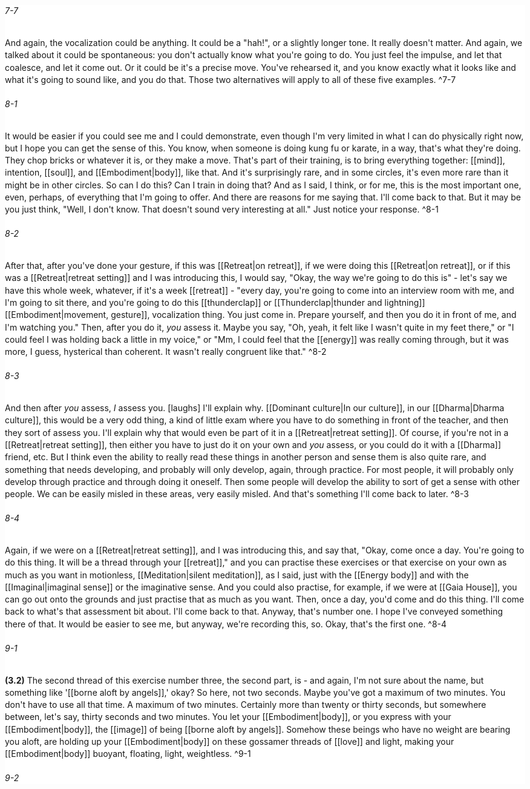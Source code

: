 ###### 7-7
And again, the vocalization could be anything. It could be a "hah!", or a slightly longer tone. It really doesn't matter. And again, we talked about it could be spontaneous: you don't actually know what you're going to do. You just feel the impulse, and let that coalesce, and let it come out. Or it could be it's a precise move. You've rehearsed it, and you know exactly what it looks like and what it's going to sound like, and you do that. Those two alternatives will apply to all of these five examples. ^7-7
###### 8-1
It would be easier if you could see me and I could demonstrate, even though I'm very limited in what I can do physically right now, but I hope you can get the sense of this. You know, when someone is doing kung fu or karate, in a way, that's what they're doing. They chop bricks or whatever it is, or they make a move. That's part of their training, is to bring everything together: [[mind]], intention, [[soul]], and [[Embodiment|body]], like that. And it's surprisingly rare, and in some circles, it's even more rare than it might be in other circles. So can I do this? Can I train in doing that? And as I said, I think, or for me, this is the most important one, even, perhaps, of everything that I'm going to offer. And there are reasons for me saying that. I'll come back to that. But it may be you just think, "Well, I don't know. That doesn't sound very interesting at all." Just notice your response. ^8-1
###### 8-2
After that, after you've done your gesture, if this was [[Retreat|on retreat]], if we were doing this [[Retreat|on retreat]], or if this was a [[Retreat|retreat setting]] and I was introducing this, I would say, "Okay, the way we're going to do this is" - let's say we have this whole week, whatever, if it's a week [[retreat]] - "every day, you're going to come into an interview room with me, and I'm going to sit there, and you're going to do this [[thunderclap]] or [[Thunderclap|thunder and lightning]] [[Embodiment|movement, gesture]], vocalization thing. You just come in. Prepare yourself, and then you do it in front of me, and I'm watching you." Then, after you do it, _you_ assess it. Maybe you say, "Oh, yeah, it felt like I wasn't quite in my feet there," or "I could feel I was holding back a little in my voice," or "Mm, I could feel that the [[energy]] was really coming through, but it was more, I guess, hysterical than coherent. It wasn't really congruent like that." ^8-2
###### 8-3
And then after _you_ assess, _I_ assess you. [laughs] I'll explain why. [[Dominant culture|In our culture]], in our [[Dharma|Dharma culture]], this would be a very odd thing, a kind of little exam where you have to do something in front of the teacher, and then they sort of assess you. I'll explain why that would even be part of it in a [[Retreat|retreat setting]]. Of course, if you're not in a [[Retreat|retreat setting]], then either you have to just do it on your own and _you_ assess, or you could do it with a [[Dharma]] friend, etc. But I think even the ability to really read these things in another person and sense them is also quite rare, and something that needs developing, and probably will only develop, again, through practice. For most people, it will probably only develop through practice and through doing it oneself. Then some people will develop the ability to sort of get a sense with other people. We can be easily misled in these areas, very easily misled. And that's something I'll come back to later. ^8-3
###### 8-4
Again, if we were on a [[Retreat|retreat setting]], and I was introducing this, and say that, "Okay, come once a day. You're going to do this thing. It will be a thread through your [[retreat]]," and you can practise these exercises or that exercise on your own as much as you want in motionless, [[Meditation|silent meditation]], as I said, just with the [[Energy body]] and with the [[Imaginal|imaginal sense]] or the imaginative sense. And you could also practise, for example, if we were at [[Gaia House]], you can go out onto the grounds and just practise that as much as you want. Then, once a day, you'd come and do this thing. I'll come back to what's that assessment bit about. I'll come back to that. Anyway, that's number one. I hope I've conveyed something there of that. It would be easier to see me, but anyway, we're recording this, so. Okay, that's the first one. ^8-4
###### 9-1
**(3.2)** The second thread of this exercise number three, the second part, is - and again, I'm not sure about the name, but something like '[[borne aloft by angels]],' okay? So here, not two seconds. Maybe you've got a maximum of two minutes. You don't have to use all that time. A maximum of two minutes. Certainly more than twenty or thirty seconds, but somewhere between, let's say, thirty seconds and two minutes. You let your [[Embodiment|body]], or you express with your [[Embodiment|body]], the [[image]] of being [[borne aloft by angels]]. Somehow these beings who have no weight are bearing you aloft, are holding up your [[Embodiment|body]] on these gossamer threads of [[love]] and light, making your [[Embodiment|body]] buoyant, floating, light, weightless. ^9-1
###### 9-2